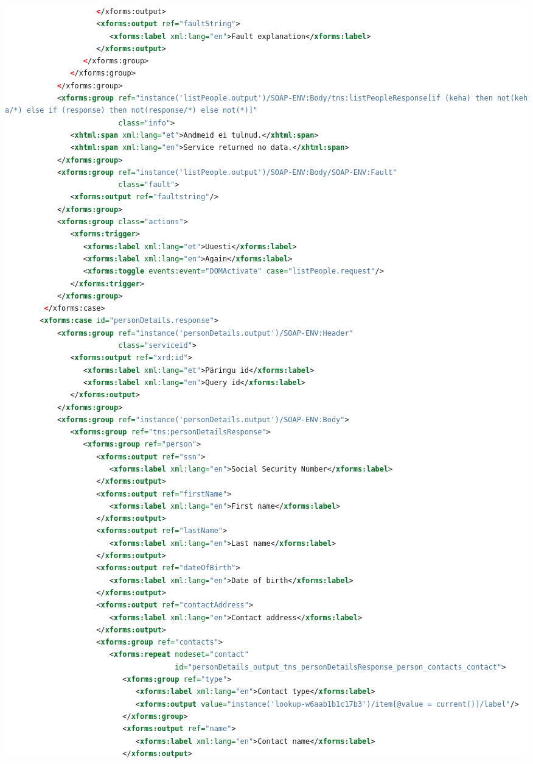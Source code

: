 ```xml
                     </xforms:output>
                     <xforms:output ref="faultString">
                        <xforms:label xml:lang="en">Fault explanation</xforms:label>
                     </xforms:output>
                  </xforms:group>
               </xforms:group>
            </xforms:group>
            <xforms:group ref="instance('listPeople.output')/SOAP-ENV:Body/tns:listPeopleResponse[if (keha) then not(keha/*) else if (response) then not(response/*) else not(*)]"
                          class="info">
               <xhtml:span xml:lang="et">Andmeid ei tulnud.</xhtml:span>
               <xhtml:span xml:lang="en">Service returned no data.</xhtml:span>
            </xforms:group>
            <xforms:group ref="instance('listPeople.output')/SOAP-ENV:Body/SOAP-ENV:Fault"
                          class="fault">
               <xforms:output ref="faultstring"/>
            </xforms:group>
            <xforms:group class="actions">
               <xforms:trigger>
                  <xforms:label xml:lang="et">Uuesti</xforms:label>
                  <xforms:label xml:lang="en">Again</xforms:label>
                  <xforms:toggle events:event="DOMActivate" case="listPeople.request"/>
               </xforms:trigger>
            </xforms:group>
         </xforms:case>
        <xforms:case id="personDetails.response">
            <xforms:group ref="instance('personDetails.output')/SOAP-ENV:Header"
                          class="serviceid">
               <xforms:output ref="xrd:id">
                  <xforms:label xml:lang="et">Päringu id</xforms:label>
                  <xforms:label xml:lang="en">Query id</xforms:label>
               </xforms:output>
            </xforms:group>
            <xforms:group ref="instance('personDetails.output')/SOAP-ENV:Body">
               <xforms:group ref="tns:personDetailsResponse">
                  <xforms:group ref="person">
                     <xforms:output ref="ssn">
                        <xforms:label xml:lang="en">Social Security Number</xforms:label>
                     </xforms:output>
                     <xforms:output ref="firstName">
                        <xforms:label xml:lang="en">First name</xforms:label>
                     </xforms:output>
                     <xforms:output ref="lastName">
                        <xforms:label xml:lang="en">Last name</xforms:label>
                     </xforms:output>
                     <xforms:output ref="dateOfBirth">
                        <xforms:label xml:lang="en">Date of birth</xforms:label>
                     </xforms:output>
                     <xforms:output ref="contactAddress">
                        <xforms:label xml:lang="en">Contact address</xforms:label>
                     </xforms:output>
                     <xforms:group ref="contacts">
                        <xforms:repeat nodeset="contact"
                                       id="personDetails_output_tns_personDetailsResponse_person_contacts_contact">
                           <xforms:group ref="type">
                              <xforms:label xml:lang="en">Contact type</xforms:label>
                              <xforms:output value="instance('lookup-w6aab1b1c17b3')/item[@value = current()]/label"/>
                           </xforms:group>
                           <xforms:output ref="name">
                              <xforms:label xml:lang="en">Contact name</xforms:label>
                           </xforms:output>
```